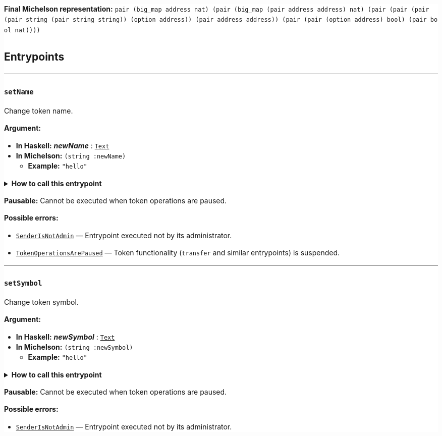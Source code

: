**Final Michelson representation:** `pair (big_map address nat) (pair (big_map (pair address address) nat) (pair (pair (pair (pair string (pair string string)) (option address)) (pair address address)) (pair (pair (option address) bool) (pair bool nat))))`



<a name="section-Entrypoints"></a>

## Entrypoints

<a name="entrypoints-setName"></a>

---

### `setName`

Change token name.

**Argument:** 
  + **In Haskell:** ***newName*** : [`Text`](#types-Text)
  + **In Michelson:** `(string :newName)`
    + **Example:** <span id="example-id">`"hello"`</span>

<details><summary><b>How to call this entrypoint</b></summary></details>
<p>



**Pausable:** Cannot be executed when token operations are paused.

**Possible errors:**
* [`SenderIsNotAdmin`](#errors-SenderIsNotAdmin) — Entrypoint executed not by its administrator.

* [`TokenOperationsArePaused`](#errors-TokenOperationsArePaused) — Token functionality (`transfer` and similar entrypoints) is suspended.



<a name="entrypoints-setSymbol"></a>

---

### `setSymbol`

Change token symbol.

**Argument:** 
  + **In Haskell:** ***newSymbol*** : [`Text`](#types-Text)
  + **In Michelson:** `(string :newSymbol)`
    + **Example:** <span id="example-id">`"hello"`</span>

<details><summary><b>How to call this entrypoint</b></summary></details>
<p>



**Pausable:** Cannot be executed when token operations are paused.

**Possible errors:**
* [`SenderIsNotAdmin`](#errors-SenderIsNotAdmin) — Entrypoint executed not by its administrator.
